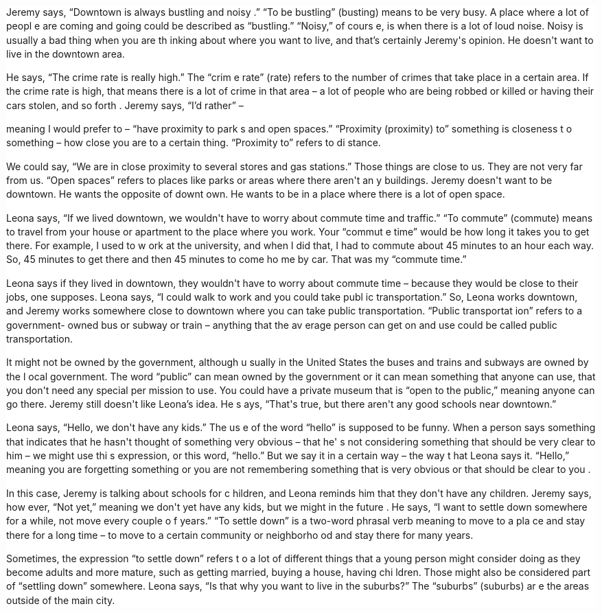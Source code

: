 Jeremy says, “Downtown is always bustling and noisy .” “To be bustling” (busting) means to be very busy. A place where a lot of peopl e are coming and going could be described as “bustling.” “Noisy,” of cours e, is when there is a lot of loud noise. Noisy is usually a bad thing when you are th inking about where you want to live, and that’s certainly Jeremy's opinion. He doesn't want to live in the downtown area.  

He says, “The crime rate is really high.” The “crim e rate” (rate) refers to the number of crimes that take place in a certain area.  If the crime rate is high, that means there is a lot of crime in that area – a lot of people who are being robbed or killed or having their cars stolen, and so forth . Jeremy says, “I’d rather” –  

meaning I would prefer to – “have proximity to park s and open spaces.” “Proximity (proximity) to” something is closeness t o something – how close you are to a certain thing. “Proximity to” refers to di stance.  

We could say, “We are in close proximity to several  stores and gas stations.” Those things are close to us. They are not very far  from us. “Open spaces” refers to places like parks or areas where there aren't an y buildings. Jeremy doesn't want to be downtown. He wants the opposite of downt own. He wants to be in a place where there is a lot of open space.  

Leona says, “If we lived downtown, we wouldn't have  to worry about commute time and traffic.” “To commute” (commute) means to travel from your house or apartment to the place where you work. Your “commut e time” would be how long it takes you to get there. For example, I used to w ork at the university, and when I did that, I had to commute about 45 minutes to an  hour each way. So, 45 minutes to get there and then 45 minutes to come ho me by car. That was my “commute time.”  

Leona says if they lived in downtown, they wouldn't  have to worry about commute time – because they would be close to their  jobs, one supposes. Leona says, “I could walk to work and you could take publ ic transportation.” So, Leona works downtown, and Jeremy works somewhere close to  downtown where you can take public transportation. “Public transportat ion” refers to a government- owned bus or subway or train – anything that the av erage person can get on and use could be called public transportation.  

It might not be owned by the government, although u sually in the United States the buses and trains and subways are owned by the l ocal government. The word “public” can mean owned by the government or it can  mean something that anyone can use, that you don't need any special per mission to use. You could have a private museum that is “open to the public,”  meaning anyone can go there. Jeremy still doesn't like Leona’s idea. He s ays, “That's true, but there aren't any good schools near downtown.”  

Leona says, “Hello, we don't have any kids.” The us e of the word “hello” is supposed to be funny. When a person says something that indicates that he hasn't thought of something very obvious – that he' s not considering something that should be very clear to him – we might use thi s expression, or this word, “hello.” But we say it in a certain way – the way t hat Leona says it. “Hello,” meaning you are forgetting something or you are not  remembering something that is very obvious or that should be clear to you .  

In this case, Jeremy is talking about schools for c hildren, and Leona reminds him that they don't have any children. Jeremy says, how ever, “Not yet,” meaning we don't yet have any kids, but we might in the future . He says, “I want to settle down somewhere for a while, not move every couple o f years.” “To settle down” is a two-word phrasal verb meaning to move to a pla ce and stay there for a long time – to move to a certain community or neighborho od and stay there for many years.  

Sometimes, the expression “to settle down” refers t o a lot of different things that a young person might consider doing as they become adults and more mature, such as getting married, buying a house, having chi ldren. Those might also be considered part of “settling down” somewhere. Leona  says, “Is that why you want to live in the suburbs?” The “suburbs” (suburbs) ar e the areas outside of the main city.  
